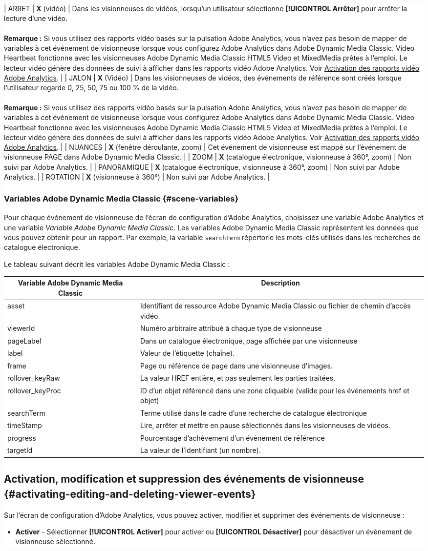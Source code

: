 | ARRET | **X** (vidéo) | Dans les visionneuses de vidéos, lorsqu’un utilisateur sélectionne **[!UICONTROL Arrêter]** pour arrêter la lecture d’une vidéo.<br><br>**Remarque :** Si vous utilisez des rapports vidéo basés sur la pulsation Adobe Analytics, vous n’avez pas besoin de mapper de variables à cet événement de visionneuse lorsque vous configurez Adobe Analytics dans Adobe Dynamic Media Classic. Video Heartbeat fonctionne avec les visionneuses Adobe Dynamic Media Classic HTML5 Video et MixedMedia prêtes à l’emploi. Le lecteur vidéo génère des données de suivi à afficher dans les rapports vidéo Adobe Analytics. Voir [Activation des rapports vidéo Adobe Analytics](enabling-analytics-video-reports.md). |
| JALON | **X**  (Vidéo) | Dans les visionneuses de vidéos, des événements de référence sont créés lorsque l’utilisateur regarde 0, 25, 50, 75 ou 100 % de la vidéo.<br><br>**Remarque :** Si vous utilisez des rapports vidéo basés sur la pulsation Adobe Analytics, vous n’avez pas besoin de mapper de variables à cet événement de visionneuse lorsque vous configurez Adobe Analytics dans Adobe Dynamic Media Classic. Video Heartbeat fonctionne avec les visionneuses Adobe Dynamic Media Classic HTML5 Video et MixedMedia prêtes à l’emploi. Le lecteur vidéo génère des données de suivi à afficher dans les rapports vidéo Adobe Analytics. Voir [Activation des rapports vidéo Adobe Analytics](enabling-analytics-video-reports.md). |
| NUANCES | **X** (fenêtre déroulante, zoom) | Cet événement de visionneuse est mappé sur l’événement de visionneuse PAGE dans Adobe Dynamic Media Classic. |
| ZOOM | **X** (catalogue électronique, visionneuse à 360°, zoom) | Non suivi par Adobe Analytics. |
| PANORAMIQUE | **X** (catalogue électronique, visionneuse à 360°, zoom) | Non suivi par Adobe Analytics. |
| ROTATION | **X** (visionneuse à 360°) | Non suivi par Adobe Analytics. |

### Variables Adobe Dynamic Media Classic {#scene-variables}

Pour chaque événement de visionneuse de l’écran de configuration d’Adobe Analytics, choisissez une variable Adobe Analytics et une variable *Variable Adobe Dynamic Media Classic*. Les variables Adobe Dynamic Media Classic représentent les données que vous pouvez obtenir pour un rapport. Par exemple, la variable `searchTerm` répertorie les mots-clés utilisés dans les recherches de catalogue électronique.

Le tableau suivant décrit les variables Adobe Dynamic Media Classic :

| Variable Adobe Dynamic Media Classic | Description |
| --- | --- |
| asset | Identifiant de ressource Adobe Dynamic Media Classic ou fichier de chemin d’accès vidéo. |
| viewerId | Numéro arbitraire attribué à chaque type de visionneuse |
| pageLabel | Dans un catalogue électronique, page affichée par une visionneuse |
| label | Valeur de l’étiquette (chaîne). |
| frame | Page ou référence de page dans une visionneuse d’images. |
| rollover_keyRaw | La valeur HREF entière, et pas seulement les parties traitées. |
| rollover_keyProc | ID d’un objet référencé dans une zone cliquable (valide pour les événements href et objet) |
| searchTerm | Terme utilisé dans le cadre d’une recherche de catalogue électronique |
| timeStamp | Lire, arrêter et mettre en pause sélectionnés dans les visionneuses de vidéos. |
| progress | Pourcentage d’achèvement d’un événement de référence |
| targetId | La valeur de l’identifiant (un nombre). |

## Activation, modification et suppression des événements de visionneuse {#activating-editing-and-deleting-viewer-events}

Sur l’écran de configuration d’Adobe Analytics, vous pouvez activer, modifier et supprimer des événements de visionneuse :

* **Activer** - Sélectionner **[!UICONTROL Activer]** pour activer ou **[!UICONTROL Désactiver]** pour désactiver un événement de visionneuse sélectionné.
